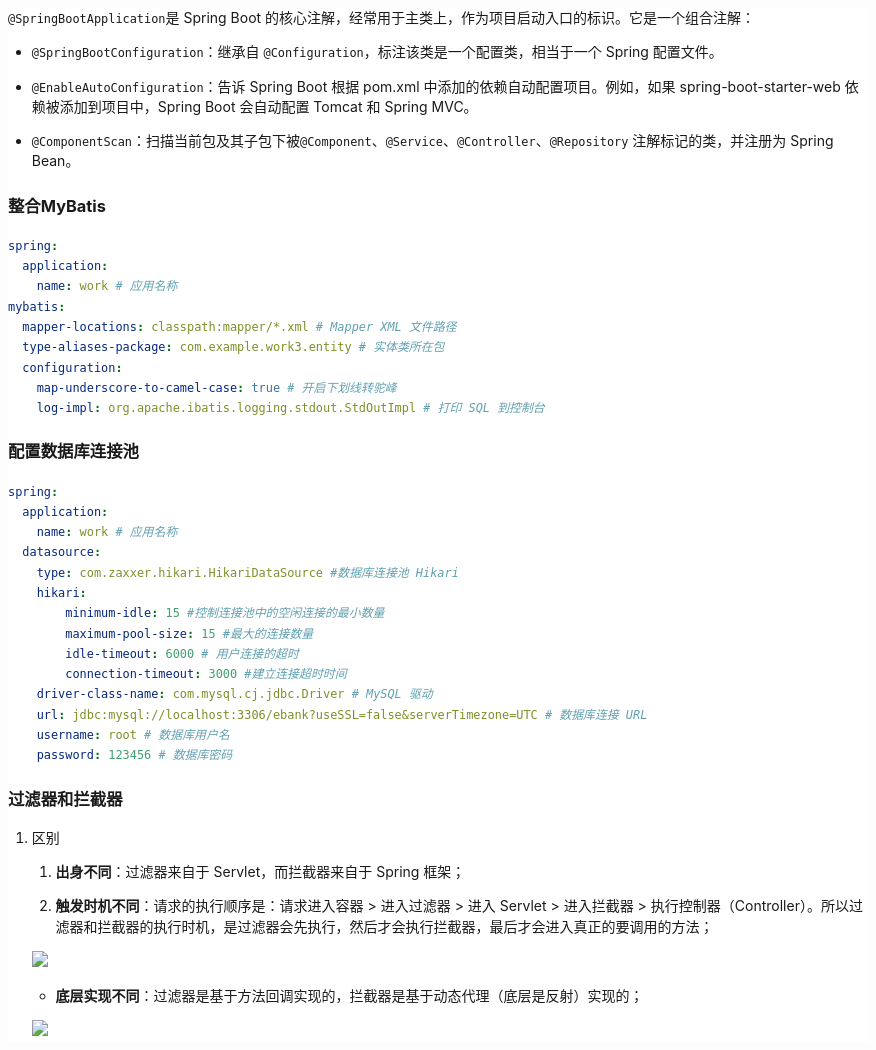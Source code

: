 `@SpringBootApplication`是 Spring Boot 的核心注解，经常用于主类上，作为项目启动入口的标识。它是一个组合注解：

* `@SpringBootConfiguration`：继承自 `@Configuration`，标注该类是一个配置类，相当于一个 Spring 配置文件。

* `@EnableAutoConfiguration`：告诉 Spring Boot 根据 pom.xml 中添加的依赖自动配置项目。例如，如果 spring-boot-starter-web 依赖被添加到项目中，Spring Boot 会自动配置 Tomcat 和 Spring MVC。

* `@ComponentScan`：扫描当前包及其子包下被`@Component`、`@Service`、`@Controller`、`@Repository` 注解标记的类，并注册为 Spring Bean。

### 整合MyBatis
```yaml
spring:
  application:
    name: work # 应用名称
mybatis:
  mapper-locations: classpath:mapper/*.xml # Mapper XML 文件路径
  type-aliases-package: com.example.work3.entity # 实体类所在包
  configuration:
    map-underscore-to-camel-case: true # 开启下划线转驼峰
    log-impl: org.apache.ibatis.logging.stdout.StdOutImpl # 打印 SQL 到控制台
```
### 配置数据库连接池
```yaml
spring:
  application:
    name: work # 应用名称
  datasource:
    type: com.zaxxer.hikari.HikariDataSource #数据库连接池 Hikari
    hikari:
        minimum-idle: 15 #控制连接池中的空闲连接的最小数量
        maximum-pool-size: 15 #最大的连接数量
        idle-timeout: 6000 # 用户连接的超时
        connection-timeout: 3000 #建立连接超时时间
    driver-class-name: com.mysql.cj.jdbc.Driver # MySQL 驱动
    url: jdbc:mysql://localhost:3306/ebank?useSSL=false&serverTimezone=UTC # 数据库连接 URL
    username: root # 数据库用户名
    password: 123456 # 数据库密码
```

### 过滤器和拦截器

1. 区别

   1. **出身不同**：过滤器来自于 Servlet，而拦截器来自于 Spring 框架；

   2. **触发时机不同**：请求的执行顺序是：请求进入容器 > 进入过滤器 > 进入 Servlet > 进入拦截器 > 执行控制器（Controller）。所以过滤器和拦截器的执行时机，是过滤器会先执行，然后才会执行拦截器，最后才会进入真正的要调用的方法；

   ![](/picture/Spring/image.png)

   * **底层实现不同**：过滤器是基于方法回调实现的，拦截器是基于动态代理（底层是反射）实现的；

   ![](/picture/Spring/image-1.png)
